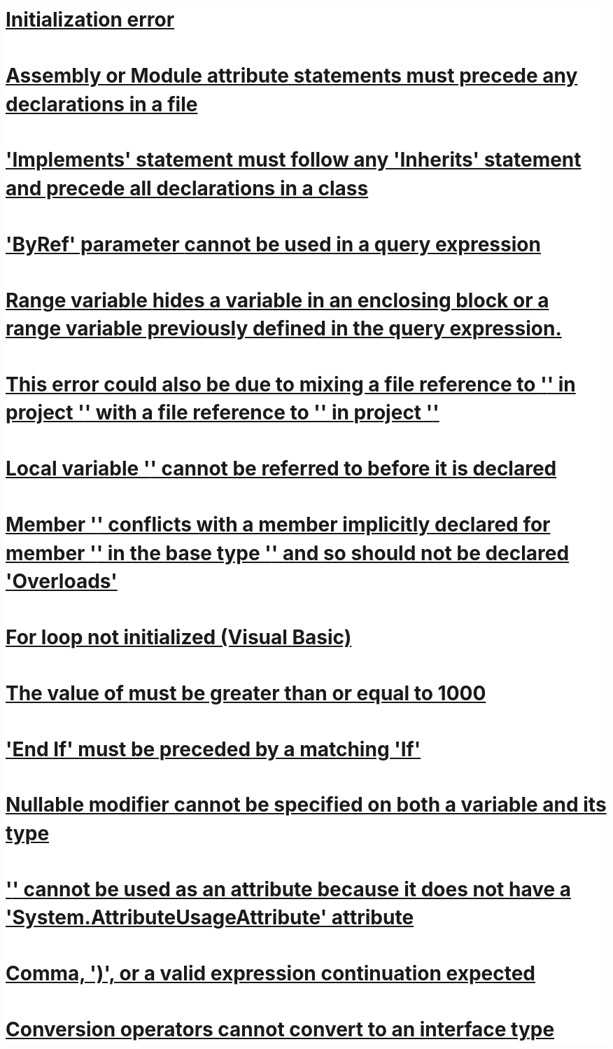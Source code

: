 # [Initialization error](bc2000.md)
# [Assembly or Module attribute statements must precede any declarations in a file](bc30637.md)
# ['Implements' statement must follow any 'Inherits' statement and precede all declarations in a class](bc31053.md)
# ['ByRef' parameter <parametername> cannot be used in a query expression](bc36533.md)
# [Range variable <variable> hides a variable in an enclosing block or a range variable previously defined in the query expression.](bc30978.md)
# [<message> This error could also be due to mixing a file reference to '<filename1>' in project '<projectname1>' with a file reference to '<filename2>' in project '<projectname2>'](bc30970.md)
# [Local variable '<variablename>' cannot be referred to before it is declared](bc32000.md)
# [Member '<membername1>' conflicts with a member implicitly declared for member '<membername2>' in the base type '<basetypename>' and so should not be declared 'Overloads'](bc40023.md)
# [For loop not initialized (Visual Basic)](for-loop-not-initialized.md)
# [The value of <argumentname> must be greater than or equal to 1000](the-value-of-argumentname-must-be-greater-than-or-equal-to-1000.md)
# ['End If' must be preceded by a matching 'If'](bc30087.md)
# [Nullable modifier cannot be specified on both a variable and its type](bc33100.md)
# ['<typename>' cannot be used as an attribute because it does not have a 'System.AttributeUsageAttribute' attribute](bc31505.md)
# [Comma, ')', or a valid expression continuation expected](bc32017.md)
# [Conversion operators cannot convert to an interface type](bc33025.md)